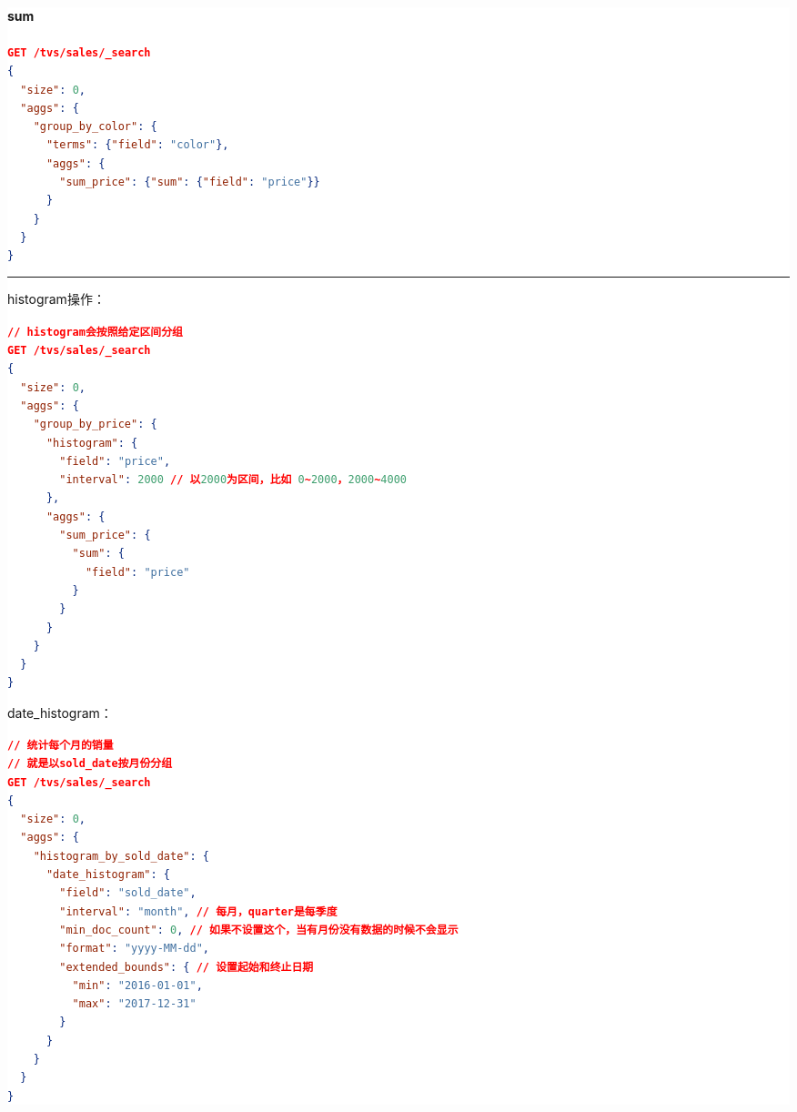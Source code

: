#### sum

```json
GET /tvs/sales/_search
{
  "size": 0, 
  "aggs": {
    "group_by_color": {
      "terms": {"field": "color"},
      "aggs": {
        "sum_price": {"sum": {"field": "price"}}
      }
    }
  }
}
```

***

histogram操作：

```json
// histogram会按照给定区间分组
GET /tvs/sales/_search
{
  "size": 0,
  "aggs": {
    "group_by_price": {
      "histogram": {
        "field": "price",
        "interval": 2000 // 以2000为区间，比如 0~2000，2000~4000
      },
      "aggs": {
        "sum_price": {
          "sum": {
            "field": "price"
          }
        }
      }
    }
  }
}
```

date_histogram：

```json
// 统计每个月的销量
// 就是以sold_date按月份分组
GET /tvs/sales/_search
{
  "size": 0,
  "aggs": {
    "histogram_by_sold_date": {
      "date_histogram": {
        "field": "sold_date",
        "interval": "month", // 每月，quarter是每季度
        "min_doc_count": 0, // 如果不设置这个，当有月份没有数据的时候不会显示
        "format": "yyyy-MM-dd",
        "extended_bounds": { // 设置起始和终止日期
          "min": "2016-01-01",
          "max": "2017-12-31"
        }
      }
    }
  }
}
```